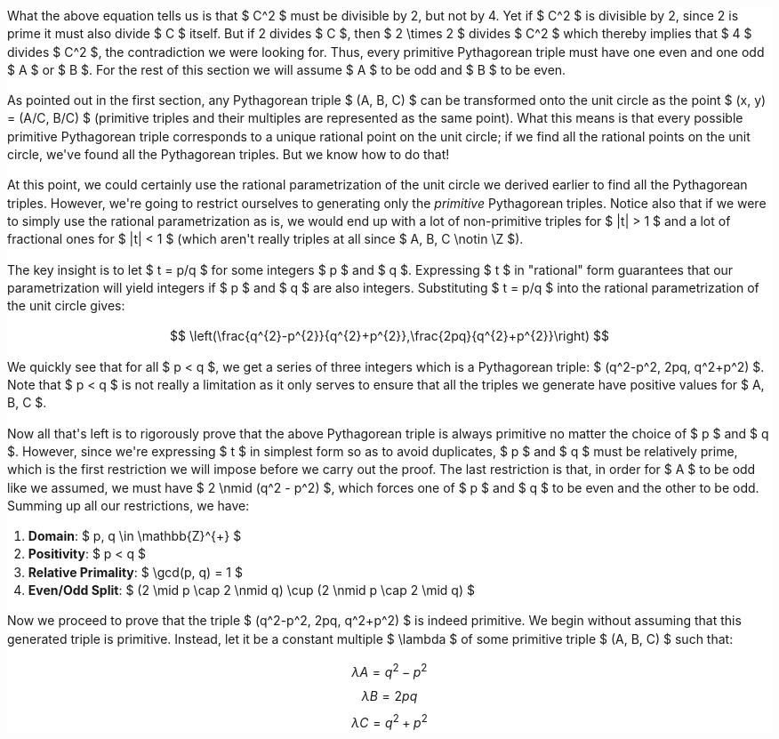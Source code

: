 What the above equation tells us is that $ C^2 $ must be divisible by 2, but not by 4.
Yet if $ C^2 $ is divisible by 2, since 2 is prime it must also divide $ C $ itself.
But if 2 divides $ C $, then $ 2 \times 2 $ divides $ C^2 $ which thereby implies that $ 4 $ divides $ C^2 $, the contradiction we were looking for.
Thus, every primitive Pythagorean triple must have one even and one odd $ A $ or $ B $.
For the rest of this section we will assume $ A $ to be odd and $ B $ to be even.

As pointed out in the first section, any Pythagorean triple $ (A, B, C) $ can be transformed onto the unit circle as the point $ (x, y) = (A/C, B/C) $ (primitive triples and their multiples are represented as the same point).
What this means is that every possible primitive Pythagorean triple corresponds to a unique rational point on the unit circle; if we find all the rational points on the unit circle, we've found all the Pythagorean triples.
But we know how to do that!

At this point, we could certainly use the rational parametrization of the unit circle we derived earlier to find all the Pythagorean triples.
However, we're going to restrict ourselves to generating only the *primitive* Pythagorean triples.
Notice also that if we were to simply use the rational parametrization as is, we would end up with a lot of non-primitive triples for $ |t| > 1 $ and a lot of fractional ones for $ |t| < 1 $ (which aren't really triples at all since $ A, B, C \notin \Z $).

The key insight is to let $ t = p/q $ for some integers $ p $ and $ q $.
Expressing $ t $ in "rational" form guarantees that our parametrization will yield integers if $ p $ and $ q $ are also integers.
Substituting $ t = p/q $ into the rational parametrization of the unit circle gives:

$$ \left(\frac{q^{2}-p^{2}}{q^{2}+p^{2}},\frac{2pq}{q^{2}+p^{2}}\right) $$

We quickly see that for all $ p < q $, we get a series of three integers which is a Pythagorean triple: $ (q^2-p^2, 2pq, q^2+p^2) $.
Note that $ p < q $ is not really a limitation as it only serves to ensure that all the triples we generate have positive values for $ A, B, C $.

Now all that's left is to rigorously prove that the above Pythagorean triple is always primitive no matter the choice of $ p $ and $ q $.
However, since we're expressing $ t $ in simplest form so as to avoid duplicates, $ p $ and $ q $ must be relatively prime, which is the first restriction we will impose before we carry out the proof.
The last restriction is that, in order for $ A $ to be odd like we assumed, we must have $ 2 \nmid (q^2 - p^2) $, which forces one of $ p $ and $ q $ to be even and the other to be odd.
Summing up all our restrictions, we have:

1. **Domain**: $ p, q \in \mathbb{Z}^{+} $
2. **Positivity**: $ p < q $
3. **Relative Primality**: $ \gcd(p, q) = 1 $
4. **Even/Odd Split**: $ (2 \mid p \cap 2 \nmid q) \cup (2 \nmid p \cap 2 \mid q) $

Now we proceed to prove that the triple $ (q^2-p^2, 2pq, q^2+p^2) $ is indeed primitive.
We begin without assuming that this generated triple is primitive.
Instead, let it be a constant multiple $ \lambda $ of some primitive triple $ (A, B, C) $ such that:

$$ \lambda A = q^2 - p^2 $$
$$ \lambda B = 2pq $$
$$ \lambda C = q^2 + p^2 $$
